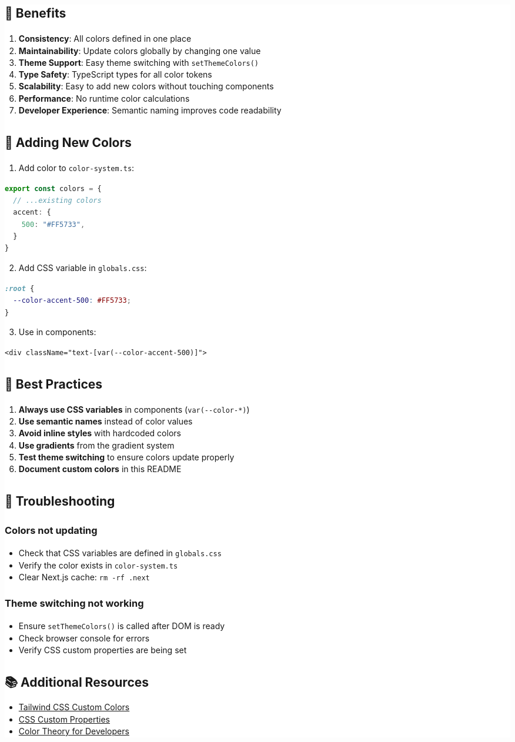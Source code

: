 ## 🎯 Benefits

1. **Consistency**: All colors defined in one place
2. **Maintainability**: Update colors globally by changing one value
3. **Theme Support**: Easy theme switching with `setThemeColors()`
4. **Type Safety**: TypeScript types for all color tokens
5. **Scalability**: Easy to add new colors without touching components
6. **Performance**: No runtime color calculations
7. **Developer Experience**: Semantic naming improves code readability

## 📝 Adding New Colors

1. Add color to `color-system.ts`:
```ts
export const colors = {
  // ...existing colors
  accent: {
    500: "#FF5733",
  }
}
```

2. Add CSS variable in `globals.css`:
```css
:root {
  --color-accent-500: #FF5733;
}
```

3. Use in components:
```tsx
<div className="text-[var(--color-accent-500)]">
```

## 🚀 Best Practices

1. **Always use CSS variables** in components (`var(--color-*)`)
2. **Use semantic names** instead of color values
3. **Avoid inline styles** with hardcoded colors
4. **Use gradients** from the gradient system
5. **Test theme switching** to ensure colors update properly
6. **Document custom colors** in this README

## 🐛 Troubleshooting

### Colors not updating
- Check that CSS variables are defined in `globals.css`
- Verify the color exists in `color-system.ts`
- Clear Next.js cache: `rm -rf .next`

### Theme switching not working
- Ensure `setThemeColors()` is called after DOM is ready
- Check browser console for errors
- Verify CSS custom properties are being set

## 📚 Additional Resources

- [Tailwind CSS Custom Colors](https://tailwindcss.com/docs/customizing-colors)
- [CSS Custom Properties](https://developer.mozilla.org/en-US/docs/Web/CSS/--*)
- [Color Theory for Developers](https://www.smashingmagazine.com/2016/04/web-developer-guide-color/)

